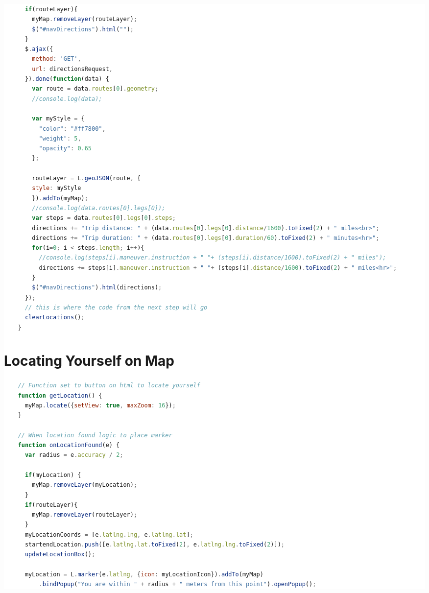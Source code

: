```javascript
	  if(routeLayer){
	    myMap.removeLayer(routeLayer);
	    $("#navDirections").html("");
	  }
	  $.ajax({
	    method: 'GET',
	    url: directionsRequest,
	  }).done(function(data) {
	    var route = data.routes[0].geometry;
	    //console.log(data);

	    var myStyle = {
	      "color": "#ff7800",
	      "weight": 5,
	      "opacity": 0.65
	    };

	    routeLayer = L.geoJSON(route, {
		style: myStyle
	    }).addTo(myMap);
	    //console.log(data.routes[0].legs[0]);
	    var steps = data.routes[0].legs[0].steps;
	    directions += "Trip distance: " + (data.routes[0].legs[0].distance/1600).toFixed(2) + " miles<br>";
	    directions += "Trip duration: " + (data.routes[0].legs[0].duration/60).toFixed(2) + " minutes<hr>";
	    for(i=0; i < steps.length; i++){
	      //console.log(steps[i].maneuver.instruction + " "+ (steps[i].distance/1600).toFixed(2) + " miles");
	      directions += steps[i].maneuver.instruction + " "+ (steps[i].distance/1600).toFixed(2) + " miles<hr>";
	    }
	    $("#navDirections").html(directions);
	  });
	  // this is where the code from the next step will go
	  clearLocations();
	}
```
# Locating Yourself on Map
```javascript
	// Function set to button on html to locate yourself
	function getLocation() {
	  myMap.locate({setView: true, maxZoom: 16});
	}

	// When location found logic to place marker
	function onLocationFound(e) {
	  var radius = e.accuracy / 2;

	  if(myLocation) {
	    myMap.removeLayer(myLocation);
	  }
	  if(routeLayer){
	    myMap.removeLayer(routeLayer);
	  }
	  myLocationCoords = [e.latlng.lng, e.latlng.lat];
	  startendLocation.push([e.latlng.lat.toFixed(2), e.latlng.lng.toFixed(2)]);
	  updateLocationBox();

	  myLocation = L.marker(e.latlng, {icon: myLocationIcon}).addTo(myMap)
	      .bindPopup("You are within " + radius + " meters from this point").openPopup();

```